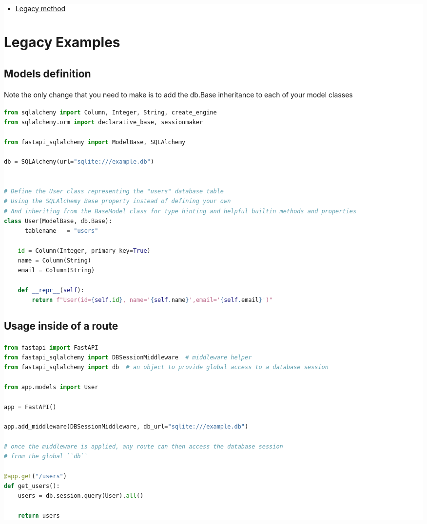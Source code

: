 - [Legacy method](examples/legacy/)
# Legacy Examples

## Models definition
Note the only change that you need to make is to add the db.Base inheritance to each of your
model classes
``` python
from sqlalchemy import Column, Integer, String, create_engine
from sqlalchemy.orm import declarative_base, sessionmaker

from fastapi_sqlalchemy import ModelBase, SQLAlchemy

db = SQLAlchemy(url="sqlite:///example.db")


# Define the User class representing the "users" database table
# Using the SQLAlchemy Base property instead of defining your own
# And inheriting from the BaseModel class for type hinting and helpful builtin methods and properties
class User(ModelBase, db.Base):
    __tablename__ = "users"

    id = Column(Integer, primary_key=True)
    name = Column(String)
    email = Column(String)

    def __repr__(self):
        return f"User(id={self.id}, name='{self.name}',email='{self.email}')"

```
## Usage inside of a route

``` python
from fastapi import FastAPI
from fastapi_sqlalchemy import DBSessionMiddleware  # middleware helper
from fastapi_sqlalchemy import db  # an object to provide global access to a database session

from app.models import User

app = FastAPI()

app.add_middleware(DBSessionMiddleware, db_url="sqlite:///example.db")

# once the middleware is applied, any route can then access the database session 
# from the global ``db``

@app.get("/users")
def get_users():
    users = db.session.query(User).all()

    return users
```
